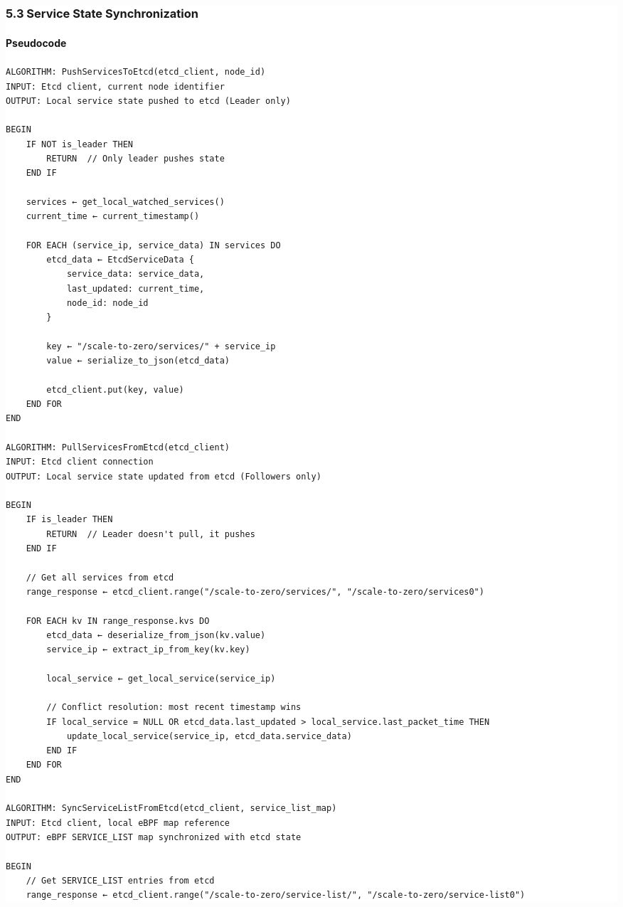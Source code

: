 ### 5.3 Service State Synchronization

#### Pseudocode

```
ALGORITHM: PushServicesToEtcd(etcd_client, node_id)
INPUT: Etcd client, current node identifier
OUTPUT: Local service state pushed to etcd (Leader only)

BEGIN
    IF NOT is_leader THEN
        RETURN  // Only leader pushes state
    END IF
    
    services ← get_local_watched_services()
    current_time ← current_timestamp()
    
    FOR EACH (service_ip, service_data) IN services DO
        etcd_data ← EtcdServiceData {
            service_data: service_data,
            last_updated: current_time,
            node_id: node_id
        }
        
        key ← "/scale-to-zero/services/" + service_ip
        value ← serialize_to_json(etcd_data)
        
        etcd_client.put(key, value)
    END FOR
END

ALGORITHM: PullServicesFromEtcd(etcd_client)
INPUT: Etcd client connection
OUTPUT: Local service state updated from etcd (Followers only)

BEGIN
    IF is_leader THEN
        RETURN  // Leader doesn't pull, it pushes
    END IF
    
    // Get all services from etcd
    range_response ← etcd_client.range("/scale-to-zero/services/", "/scale-to-zero/services0")
    
    FOR EACH kv IN range_response.kvs DO
        etcd_data ← deserialize_from_json(kv.value)
        service_ip ← extract_ip_from_key(kv.key)
        
        local_service ← get_local_service(service_ip)
        
        // Conflict resolution: most recent timestamp wins
        IF local_service = NULL OR etcd_data.last_updated > local_service.last_packet_time THEN
            update_local_service(service_ip, etcd_data.service_data)
        END IF
    END FOR
END

ALGORITHM: SyncServiceListFromEtcd(etcd_client, service_list_map)
INPUT: Etcd client, local eBPF map reference
OUTPUT: eBPF SERVICE_LIST map synchronized with etcd state

BEGIN
    // Get SERVICE_LIST entries from etcd
    range_response ← etcd_client.range("/scale-to-zero/service-list/", "/scale-to-zero/service-list0")
```